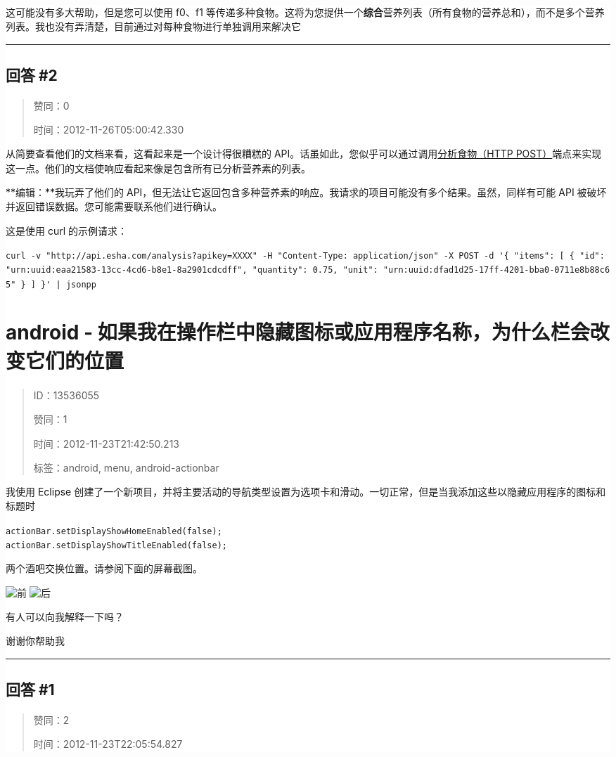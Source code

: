 这可能没有多大帮助，但是您可以使用 f0、f1 等传递多种食物。这将为您提供一个**综合**营养列表（所有食物的营养总和），而不是多个营养列表。我也没有弄清楚，目前通过对每种食物进行单独调用来解决它

* * *

## 回答 #2

> 赞同：0
> 
> 时间：2012-11-26T05:00:42.330

从简要查看他们的文档来看，这看起来是一个设计得很糟糕的 API。话虽如此，您似乎可以通过调用[分析食物（HTTP POST）](http://developer.esha.com/docs/api/v1/FoodAnalysis#analyze-foods)端点来实现这一点。他们的文档使响应看起来像是包含所有已分析营养素的列表。

**编辑：**我玩弄了他们的 API，但无法让它返回包含多种营养素的响应。我请求的项目可能没有多个结果。虽然，同样有可能 API 被破坏并返回错误数据。您可能需要联系他们进行确认。

这是使用 curl 的示例请求：

```
curl -v "http://api.esha.com/analysis?apikey=XXXX" -H "Content-Type: application/json" -X POST -d '{ "items": [ { "id": "urn:uuid:eaa21583-13cc-4cd6-b8e1-8a2901cdcdff", "quantity": 0.75, "unit": "urn:uuid:dfad1d25-17ff-4201-bba0-0711e8b88c65" } ] }' | jsonpp 
```

# android - 如果我在操作栏中隐藏图标或应用程序名称，为什么栏会改变它们的位置

> ID：13536055
> 
> 赞同：1
> 
> 时间：2012-11-23T21:42:50.213
> 
> 标签：android, menu, android-actionbar

我使用 Eclipse 创建了一个新项目，并将主要活动的导航类型设置为选项卡和滑动。一切正常，但是当我添加这些以隐藏应用程序的图标和标题时

```
actionBar.setDisplayShowHomeEnabled(false);
actionBar.setDisplayShowTitleEnabled(false); 
```

两个酒吧交换位置。请参阅下面的屏幕截图。

![前](../Images/77e667ffdfef528f3f95adde6e7cfc80.png) ![后](../Images/dca04aa01e9fa00017f32a5130c4340f.png)

有人可以向我解释一下吗？

谢谢你帮助我

* * *

## 回答 #1

> 赞同：2
> 
> 时间：2012-11-23T22:05:54.827
